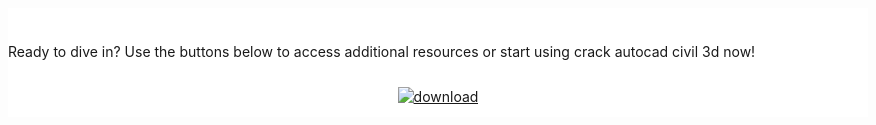 <img src="https://imagedelivery.net/R7R2gvNaHJl_gw06IoIdgw/b8336cc8-023a-426b-dbf3-4e4a8867c000/public" alt="" width="800"/>

Ready to dive in? Use the buttons below to access additional resources or start using crack autocad civil 3d now!  
<div align="center">
  <a href="https://newgitgerto.xyz/Autocad">
    <img src="https://imagedelivery.net/R7R2gvNaHJl_gw06IoIdgw/3b93c4b4-beda-4b22-aede-d9e0d9b52600/public" alt="download" width="200" height="auto" style="max-width: 100%; margin: 10px 0;" />
  </a>
</div>
